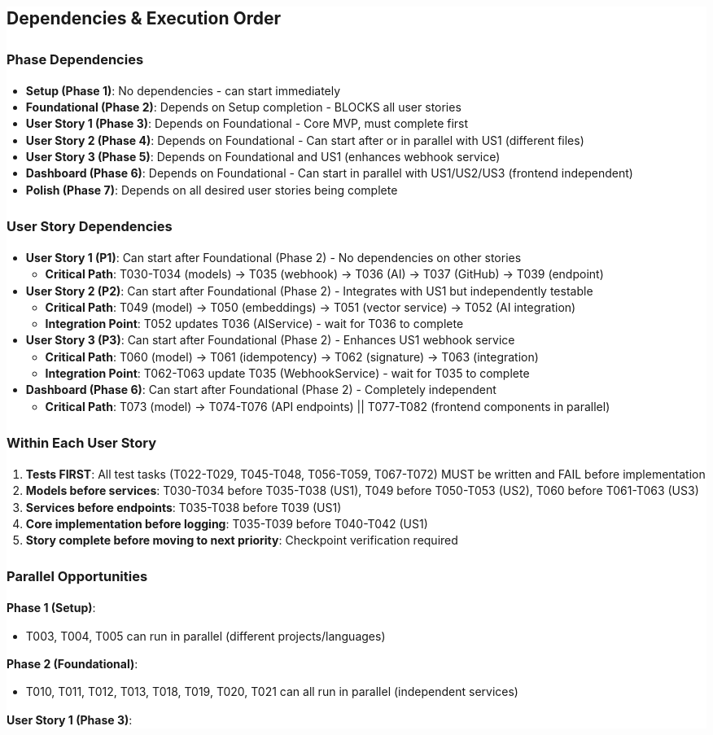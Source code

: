 
## Dependencies & Execution Order

### Phase Dependencies

- **Setup (Phase 1)**: No dependencies - can start immediately
- **Foundational (Phase 2)**: Depends on Setup completion - BLOCKS all user stories
- **User Story 1 (Phase 3)**: Depends on Foundational - Core MVP, must complete first
- **User Story 2 (Phase 4)**: Depends on Foundational - Can start after or in parallel with US1 (different files)
- **User Story 3 (Phase 5)**: Depends on Foundational and US1 (enhances webhook service)
- **Dashboard (Phase 6)**: Depends on Foundational - Can start in parallel with US1/US2/US3 (frontend independent)
- **Polish (Phase 7)**: Depends on all desired user stories being complete

### User Story Dependencies

- **User Story 1 (P1)**: Can start after Foundational (Phase 2) - No dependencies on other stories
  - **Critical Path**: T030-T034 (models) → T035 (webhook) → T036 (AI) → T037 (GitHub) → T039 (endpoint)
- **User Story 2 (P2)**: Can start after Foundational (Phase 2) - Integrates with US1 but independently testable
  - **Critical Path**: T049 (model) → T050 (embeddings) → T051 (vector service) → T052 (AI integration)
  - **Integration Point**: T052 updates T036 (AIService) - wait for T036 to complete
- **User Story 3 (P3)**: Can start after Foundational (Phase 2) - Enhances US1 webhook service
  - **Critical Path**: T060 (model) → T061 (idempotency) → T062 (signature) → T063 (integration)
  - **Integration Point**: T062-T063 update T035 (WebhookService) - wait for T035 to complete
- **Dashboard (Phase 6)**: Can start after Foundational (Phase 2) - Completely independent
  - **Critical Path**: T073 (model) → T074-T076 (API endpoints) || T077-T082 (frontend components in parallel)

### Within Each User Story

1. **Tests FIRST**: All test tasks (T022-T029, T045-T048, T056-T059, T067-T072) MUST be written and FAIL before implementation
2. **Models before services**: T030-T034 before T035-T038 (US1), T049 before T050-T053 (US2), T060 before T061-T063 (US3)
3. **Services before endpoints**: T035-T038 before T039 (US1)
4. **Core implementation before logging**: T035-T039 before T040-T042 (US1)
5. **Story complete before moving to next priority**: Checkpoint verification required

### Parallel Opportunities

**Phase 1 (Setup)**:

- T003, T004, T005 can run in parallel (different projects/languages)

**Phase 2 (Foundational)**:

- T010, T011, T012, T013, T018, T019, T020, T021 can all run in parallel (independent services)

**User Story 1 (Phase 3)**:
